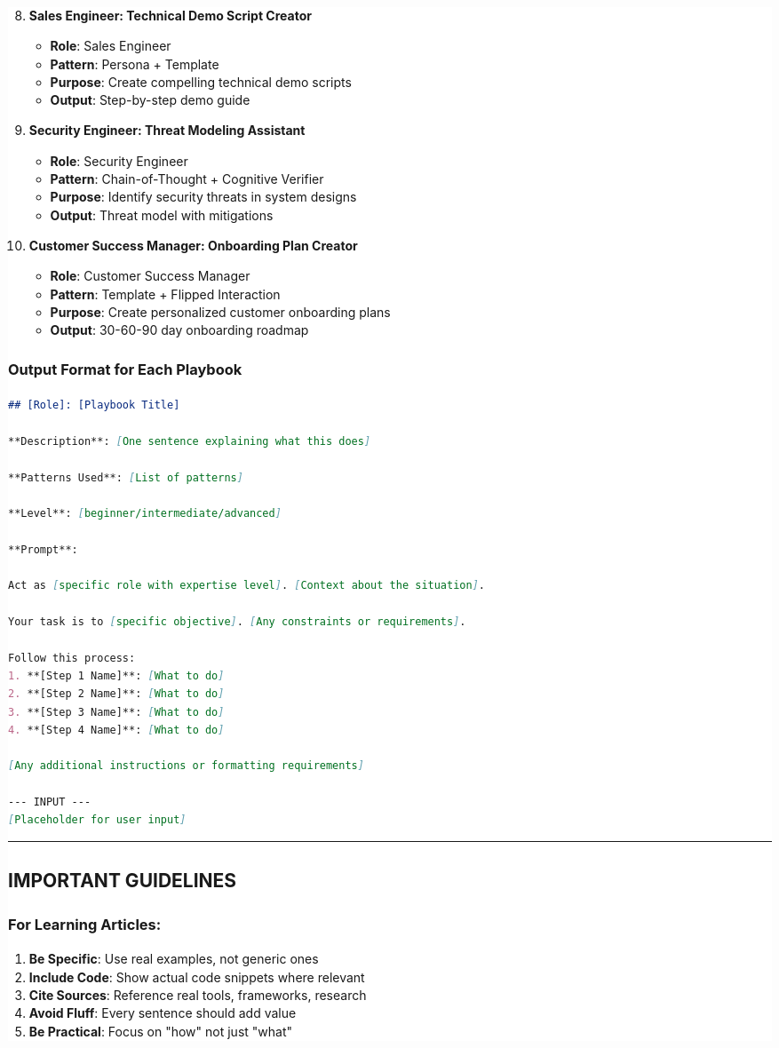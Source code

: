 8. **Sales Engineer: Technical Demo Script Creator**
   - **Role**: Sales Engineer
   - **Pattern**: Persona + Template
   - **Purpose**: Create compelling technical demo scripts
   - **Output**: Step-by-step demo guide

9. **Security Engineer: Threat Modeling Assistant**
   - **Role**: Security Engineer
   - **Pattern**: Chain-of-Thought + Cognitive Verifier
   - **Purpose**: Identify security threats in system designs
   - **Output**: Threat model with mitigations

10. **Customer Success Manager: Onboarding Plan Creator**
    - **Role**: Customer Success Manager
    - **Pattern**: Template + Flipped Interaction
    - **Purpose**: Create personalized customer onboarding plans
    - **Output**: 30-60-90 day onboarding roadmap

### Output Format for Each Playbook

```markdown
## [Role]: [Playbook Title]

**Description**: [One sentence explaining what this does]

**Patterns Used**: [List of patterns]

**Level**: [beginner/intermediate/advanced]

**Prompt**:

Act as [specific role with expertise level]. [Context about the situation].

Your task is to [specific objective]. [Any constraints or requirements].

Follow this process:
1. **[Step 1 Name]**: [What to do]
2. **[Step 2 Name]**: [What to do]
3. **[Step 3 Name]**: [What to do]
4. **[Step 4 Name]**: [What to do]

[Any additional instructions or formatting requirements]

--- INPUT ---
[Placeholder for user input]
```

---

## IMPORTANT GUIDELINES

### For Learning Articles:
1. **Be Specific**: Use real examples, not generic ones
2. **Include Code**: Show actual code snippets where relevant
3. **Cite Sources**: Reference real tools, frameworks, research
4. **Avoid Fluff**: Every sentence should add value
5. **Be Practical**: Focus on "how" not just "what"
